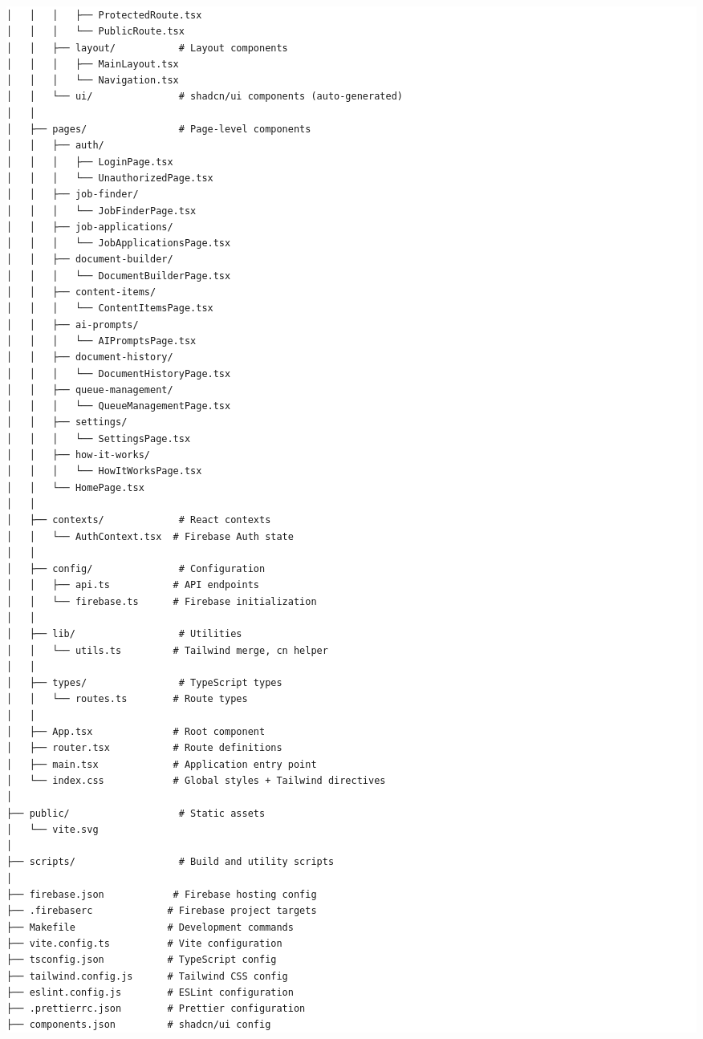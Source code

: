 ```
│   │   │   ├── ProtectedRoute.tsx
│   │   │   └── PublicRoute.tsx
│   │   ├── layout/           # Layout components
│   │   │   ├── MainLayout.tsx
│   │   │   └── Navigation.tsx
│   │   └── ui/               # shadcn/ui components (auto-generated)
│   │
│   ├── pages/                # Page-level components
│   │   ├── auth/
│   │   │   ├── LoginPage.tsx
│   │   │   └── UnauthorizedPage.tsx
│   │   ├── job-finder/
│   │   │   └── JobFinderPage.tsx
│   │   ├── job-applications/
│   │   │   └── JobApplicationsPage.tsx
│   │   ├── document-builder/
│   │   │   └── DocumentBuilderPage.tsx
│   │   ├── content-items/
│   │   │   └── ContentItemsPage.tsx
│   │   ├── ai-prompts/
│   │   │   └── AIPromptsPage.tsx
│   │   ├── document-history/
│   │   │   └── DocumentHistoryPage.tsx
│   │   ├── queue-management/
│   │   │   └── QueueManagementPage.tsx
│   │   ├── settings/
│   │   │   └── SettingsPage.tsx
│   │   ├── how-it-works/
│   │   │   └── HowItWorksPage.tsx
│   │   └── HomePage.tsx
│   │
│   ├── contexts/             # React contexts
│   │   └── AuthContext.tsx  # Firebase Auth state
│   │
│   ├── config/               # Configuration
│   │   ├── api.ts           # API endpoints
│   │   └── firebase.ts      # Firebase initialization
│   │
│   ├── lib/                  # Utilities
│   │   └── utils.ts         # Tailwind merge, cn helper
│   │
│   ├── types/                # TypeScript types
│   │   └── routes.ts        # Route types
│   │
│   ├── App.tsx              # Root component
│   ├── router.tsx           # Route definitions
│   ├── main.tsx             # Application entry point
│   └── index.css            # Global styles + Tailwind directives
│
├── public/                   # Static assets
│   └── vite.svg
│
├── scripts/                  # Build and utility scripts
│
├── firebase.json            # Firebase hosting config
├── .firebaserc             # Firebase project targets
├── Makefile                # Development commands
├── vite.config.ts          # Vite configuration
├── tsconfig.json           # TypeScript config
├── tailwind.config.js      # Tailwind CSS config
├── eslint.config.js        # ESLint configuration
├── .prettierrc.json        # Prettier configuration
├── components.json         # shadcn/ui config
```